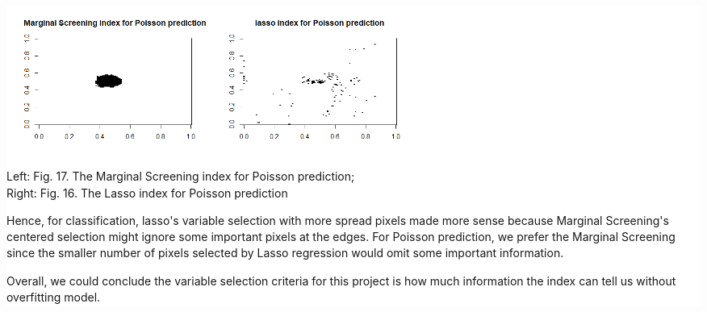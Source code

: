 <img src="/assets/images/project/project432/M_p.png" width="250px" />
<img src="/assets/images/project/project432/lasso_P.png" width="250px" />
<figcaption>Left: Fig. 17. The Marginal Screening index for Poisson prediction; <br /> Right: Fig. 16. The Lasso index for Poisson prediction</figcaption>
</figure>

Hence, for classification, lasso's variable selection with more spread pixels made more sense because Marginal Screening's centered selection might ignore some important pixels at the edges. For Poisson prediction, we prefer the Marginal Screening since the smaller number of pixels selected by Lasso regression would omit some important information.

Overall, we could conclude the variable selection criteria for this project is how much information the index can tell us without overfitting model.
